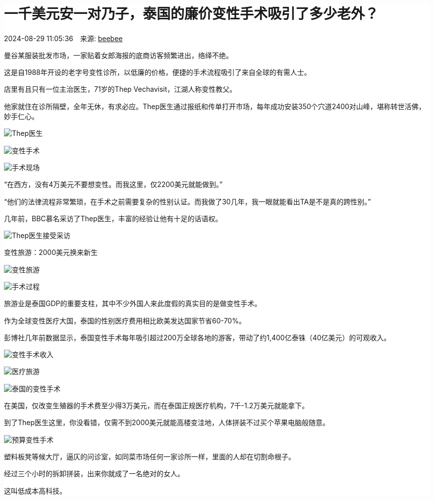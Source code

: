 # 一千美元安一对乃子，泰国的廉价变性手术吸引了多少老外？

2024-08-29 11:05:36　来源: [beebee](https://www.163.com/dy/media/T1479284440712.html)

曼谷某服装批发市场，一家贴着女郎海报的底商访客频繁进出，络绎不绝。

这是自1988年开设的老字号变性诊所，以低廉的价格，便捷的手术流程吸引了来自全球的有需人士。

店里有且只有一位主治医生，71岁的Thep Vechavisit，江湖人称变性教父。

他家就住在诊所隔壁，全年无休，有求必应。Thep医生通过报纸和传单打开市场，每年成功安装350个穴道2400对山峰，堪称转世活佛，妙手仁心。

![Thep医生](https://nimg.ws.126.net/?url=http%3A%2F%2Fdingyue.ws.126.net%2F2024%2F0829%2Fc4946be8j00siylw2018zd200u000j5g00u000j5.jpg&thumbnail=660x2147483647&quality=80&type=jpg)

![变性手术](https://nimg.ws.126.net/?url=http%3A%2F%2Fdingyue.ws.126.net%2F2024%2F0829%2Fbadd7373j00siylw20017d200fa00a7g00fa00a7.jpg&thumbnail=660x2147483647&quality=80&type=jpg)

![手术现场](https://nimg.ws.126.net/?url=http%3A%2F%2Fdingyue.ws.126.net%2F2024%2F0829%2F9f666583j00siylw3006md2008l00ang008l00an.jpg&thumbnail=660x2147483647&quality=80&type=jpg)

“在西方，没有4万美元不要想变性。而我这里，仅2200美元就能做到。”

“他们的法律流程非常繁琐，在手术之前需要复杂的性别认证。而我做了30几年，我一眼就能看出TA是不是真的跨性别。”

几年前，BBC慕名采访了Thep医生，丰富的经验让他有十足的话语权。

![Thep医生接受采访](https://nimg.ws.126.net/?url=http%3A%2F%2Fdingyue.ws.126.net%2F2024%2F0829%2F1bd4bcc5j00siylw400d3d200kp00dvg00kp00dv.jpg&thumbnail=660x2147483647&quality=80&type=jpg)

变性旅游：2000美元换来新生

![变性旅游](https://nimg.ws.126.net/?url=http%3A%2F%2Fdingyue.ws.126.net%2F2024%2F0829%2F320d6b5bj00siylw80090d200g2008zg00g2008z.jpg&thumbnail=660x2147483647&quality=80&type=jpg)

![手术过程](https://nimg.ws.126.net/?url=http%3A%2F%2Fdingyue.ws.126.net%2F2024%2F0829%2Fd0d6f00aj00siylw8000wd200dp00c7g00dp00c7.jpg&thumbnail=660x2147483647&quality=80&type=jpg)

旅游业是泰国GDP的重要支柱，其中不少外国人来此度假的真实目的是做变性手术。

作为全球变性医疗大国，泰国的性别医疗费用相比欧美发达国家节省60-70%。

彭博社几年前数据显示，泰国变性手术每年吸引超过200万全球各地的游客，带动了约1,400亿泰铢（40亿美元）的可观收入。

![变性手术收入](https://nimg.ws.126.net/?url=http%3A%2F%2Fdingyue.ws.126.net%2F2024%2F0829%2Fe01769b2j00siylw9000vd200ml007sg00ml007s.jpg&thumbnail=660x2147483647&quality=80&type=jpg)

![医疗旅游](https://nimg.ws.126.net/?url=http%3A%2F%2Fdingyue.ws.126.net%2F2024%2F0829%2F73df07d7j00siylw9001id200u000mig00u000mi.jpg&thumbnail=660x2147483647&quality=80&type=jpg)

![泰国的变性手术](https://nimg.ws.126.net/?url=http%3A%2F%2Fdingyue.ws.126.net%2F2024%2F0829%2Ff16e8fa3j00siylw9000yd200hc00dfg00hc00df.jpg&thumbnail=660x2147483647&quality=80&type=jpg)

在美国，仅改变生殖器的手术费至少得3万美元，而在泰国正规医疗机构，7千-1.2万美元就能拿下。

到了Thep医生这里，你没看错，仅需不到2000美元就能高楼变洼地，人体拼装不过买个苹果电脑般随意。

![预算变性手术](https://nimg.ws.126.net/?url=http%3A%2F%2Fdingyue.ws.126.net%2F2024%2F0829%2F5f73b85cj00siylwa0010d200dw008ug00dw008u.jpg&thumbnail=660x2147483647&quality=80&type=jpg)

塑料板凳等候大厅，逼仄的问诊室，如同菜市场任何一家诊所一样，里面的人却在切割命根子。

经过三个小时的拆卸拼装，出来你就成了一名绝对的女人。

这叫低成本高科技。
